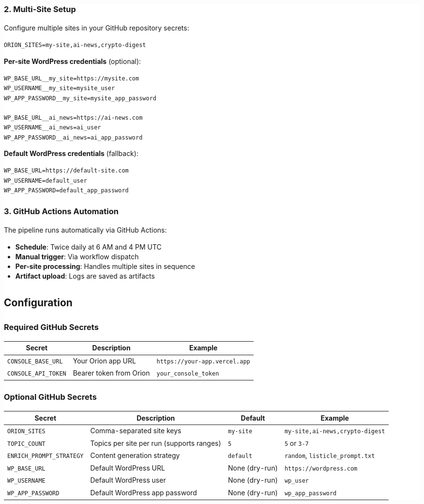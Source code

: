 ### 2. Multi-Site Setup

Configure multiple sites in your GitHub repository secrets:

```
ORION_SITES=my-site,ai-news,crypto-digest
```

**Per-site WordPress credentials** (optional):
```
WP_BASE_URL__my_site=https://mysite.com
WP_USERNAME__my_site=mysite_user
WP_APP_PASSWORD__my_site=mysite_app_password

WP_BASE_URL__ai_news=https://ai-news.com
WP_USERNAME__ai_news=ai_user
WP_APP_PASSWORD__ai_news=ai_app_password
```

**Default WordPress credentials** (fallback):
```
WP_BASE_URL=https://default-site.com
WP_USERNAME=default_user
WP_APP_PASSWORD=default_app_password
```

### 3. GitHub Actions Automation

The pipeline runs automatically via GitHub Actions:

- **Schedule**: Twice daily at 6 AM and 4 PM UTC
- **Manual trigger**: Via workflow dispatch
- **Per-site processing**: Handles multiple sites in sequence
- **Artifact upload**: Logs are saved as artifacts

## Configuration

### Required GitHub Secrets

| Secret | Description | Example |
|--------|-------------|---------|
| `CONSOLE_BASE_URL` | Your Orion app URL | `https://your-app.vercel.app` |
| `CONSOLE_API_TOKEN` | Bearer token from Orion | `your_console_token` |

### Optional GitHub Secrets

| Secret | Description | Default | Example |
|--------|-------------|---------|---------|
| `ORION_SITES` | Comma-separated site keys | `my-site` | `my-site,ai-news,crypto-digest` |
| `TOPIC_COUNT` | Topics per site per run (supports ranges) | `5` | `5` or `3-7` |
| `ENRICH_PROMPT_STRATEGY` | Content generation strategy | `default` | `random`, `listicle_prompt.txt` |
| `WP_BASE_URL` | Default WordPress URL | None (dry-run) | `https://wordpress.com` |
| `WP_USERNAME` | Default WordPress user | None (dry-run) | `wp_user` |
| `WP_APP_PASSWORD` | Default WordPress app password | None (dry-run) | `wp_app_password` |
